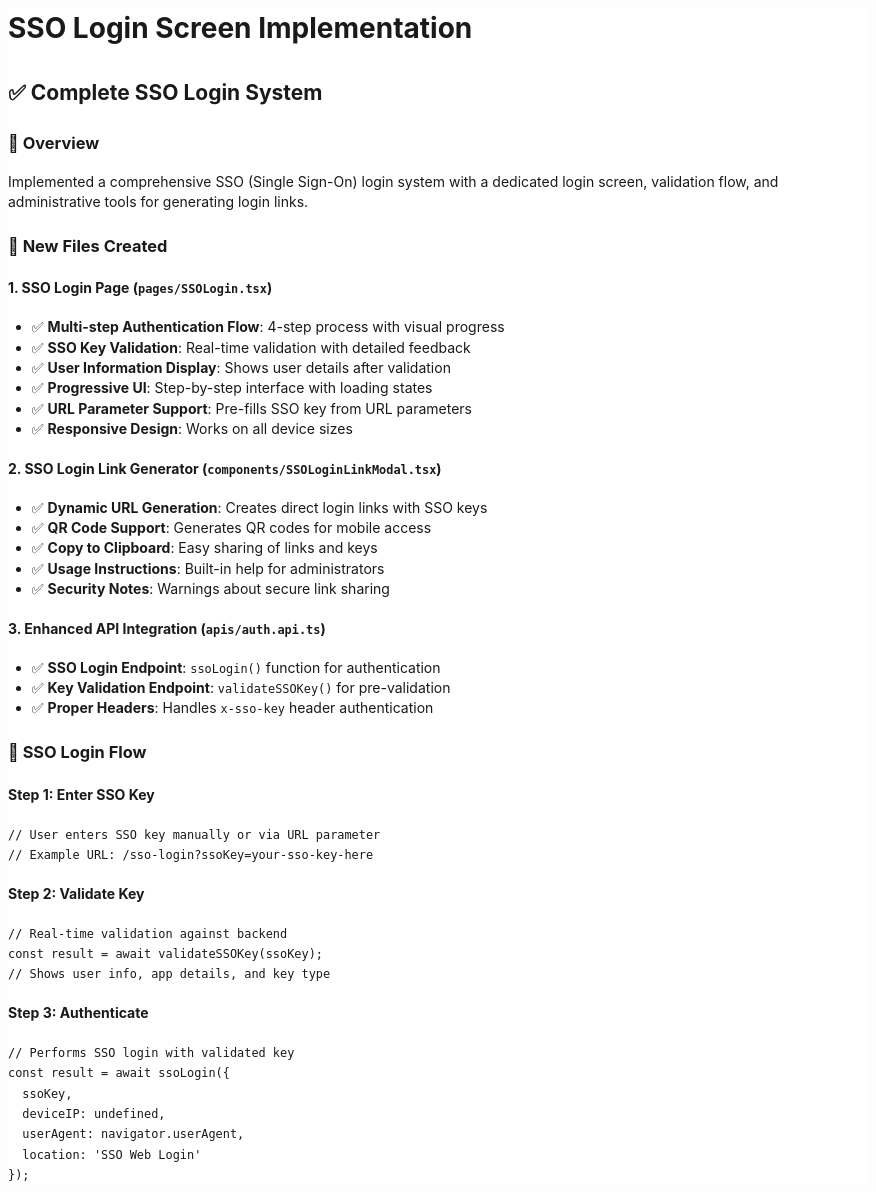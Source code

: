 # SSO Login Screen Implementation

## ✅ **Complete SSO Login System**

### 🎯 **Overview**
Implemented a comprehensive SSO (Single Sign-On) login system with a dedicated login screen, validation flow, and administrative tools for generating login links.

### 📁 **New Files Created**

#### **1. SSO Login Page** (`pages/SSOLogin.tsx`)
- ✅ **Multi-step Authentication Flow**: 4-step process with visual progress
- ✅ **SSO Key Validation**: Real-time validation with detailed feedback
- ✅ **User Information Display**: Shows user details after validation
- ✅ **Progressive UI**: Step-by-step interface with loading states
- ✅ **URL Parameter Support**: Pre-fills SSO key from URL parameters
- ✅ **Responsive Design**: Works on all device sizes

#### **2. SSO Login Link Generator** (`components/SSOLoginLinkModal.tsx`)
- ✅ **Dynamic URL Generation**: Creates direct login links with SSO keys
- ✅ **QR Code Support**: Generates QR codes for mobile access
- ✅ **Copy to Clipboard**: Easy sharing of links and keys
- ✅ **Usage Instructions**: Built-in help for administrators
- ✅ **Security Notes**: Warnings about secure link sharing

#### **3. Enhanced API Integration** (`apis/auth.api.ts`)
- ✅ **SSO Login Endpoint**: `ssoLogin()` function for authentication
- ✅ **Key Validation Endpoint**: `validateSSOKey()` for pre-validation
- ✅ **Proper Headers**: Handles `x-sso-key` header authentication

### 🚀 **SSO Login Flow**

#### **Step 1: Enter SSO Key**
```tsx
// User enters SSO key manually or via URL parameter
// Example URL: /sso-login?ssoKey=your-sso-key-here
```

#### **Step 2: Validate Key**
```tsx
// Real-time validation against backend
const result = await validateSSOKey(ssoKey);
// Shows user info, app details, and key type
```

#### **Step 3: Authenticate**
```tsx
// Performs SSO login with validated key
const result = await ssoLogin({
  ssoKey,
  deviceIP: undefined,
  userAgent: navigator.userAgent,
  location: 'SSO Web Login'
});
```

